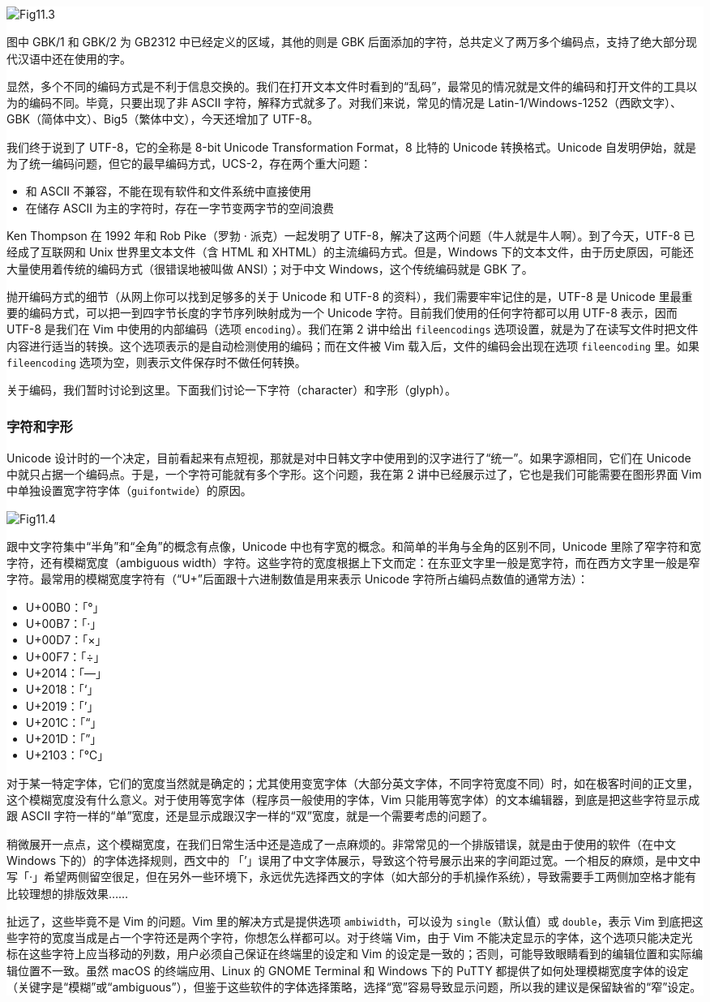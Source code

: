 <img src="https://static001.geekbang.org/resource/image/da/0f/da18e20f4a929399d63a467760657c0f.png" alt="Fig11.3" title="GBK 编码的第一字节和第二字节分布">

图中 GBK/1 和 GBK/2 为 GB2312 中已经定义的区域，其他的则是 GBK 后面添加的字符，总共定义了两万多个编码点，支持了绝大部分现代汉语中还在使用的字。

显然，多个不同的编码方式是不利于信息交换的。我们在打开文本文件时看到的“乱码”，最常见的情况就是文件的编码和打开文件的工具以为的编码不同。毕竟，只要出现了非 ASCII 字符，解释方式就多了。对我们来说，常见的情况是 Latin-1/Windows-1252（西欧文字）、GBK（简体中文）、Big5（繁体中文），今天还增加了 UTF-8。

我们终于说到了 UTF-8，它的全称是 8-bit Unicode Transformation Format，8 比特的 Unicode 转换格式。Unicode 自发明伊始，就是为了统一编码问题，但它的最早编码方式，UCS-2，存在两个重大问题：

- 和 ASCII 不兼容，不能在现有软件和文件系统中直接使用
- 在储存 ASCII 为主的字符时，存在一字节变两字节的空间浪费

Ken Thompson 在 1992 年和 Rob Pike（罗勃 · 派克）一起发明了 UTF-8，解决了这两个问题（牛人就是牛人啊）。到了今天，UTF-8 已经成了互联网和 Unix 世界里文本文件（含 HTML 和 XHTML）的主流编码方式。但是，Windows 下的文本文件，由于历史原因，可能还大量使用着传统的编码方式（很错误地被叫做 ANSI）；对于中文 Windows，这个传统编码就是 GBK 了。

抛开编码方式的细节（从网上你可以找到足够多的关于 Unicode 和 UTF-8 的资料），我们需要牢牢记住的是，UTF-8 是 Unicode 里最重要的编码方式，可以把一到四字节长度的字节序列映射成为一个 Unicode 字符。目前我们使用的任何字符都可以用 UTF-8 表示，因而 UTF-8 是我们在 Vim 中使用的内部编码（选项 `encoding`）。我们在第 2 讲中给出 `fileencodings` 选项设置，就是为了在读写文件时把文件内容进行适当的转换。这个选项表示的是自动检测使用的编码；而在文件被 Vim 载入后，文件的编码会出现在选项 `fileencoding` 里。如果 `fileencoding` 选项为空，则表示文件保存时不做任何转换。

关于编码，我们暂时讨论到这里。下面我们讨论一下字符（character）和字形（glyph）。

### 字符和字形

Unicode 设计时的一个决定，目前看起来有点短视，那就是对中日韩文字中使用到的汉字进行了“统一”。如果字源相同，它们在 Unicode 中就只占据一个编码点。于是，一个字符可能就有多个字形。这个问题，我在第 2 讲中已经展示过了，它也是我们可能需要在图形界面 Vim 中单独设置宽字符字体（`guifontwide`）的原因。

<img src="https://static001.geekbang.org/resource/image/ca/6f/ca3ce8c43f98cf60bb3c73bd4c2b3d6f.png" alt="Fig11.4" title="部分汉字的中文和日文字形对比">

跟中文字符集中“半角”和“全角”的概念有点像，Unicode 中也有字宽的概念。和简单的半角与全角的区别不同，Unicode 里除了窄字符和宽字符，还有模糊宽度（ambiguous width）字符。这些字符的宽度根据上下文而定：在东亚文字里一般是宽字符，而在西方文字里一般是窄字符。最常用的模糊宽度字符有（“U+”后面跟十六进制数值是用来表示 Unicode 字符所占编码点数值的通常方法）：

- U+00B0：「°」
- U+00B7：「·」
- U+00D7：「×」
- U+00F7：「÷」
- U+2014：「—」
- U+2018：「‘」
- U+2019：「’」
- U+201C：「“」
- U+201D：「”」
- U+2103：「℃」

对于某一特定字体，它们的宽度当然就是确定的；尤其使用变宽字体（大部分英文字体，不同字符宽度不同）时，如在极客时间的正文里，这个模糊宽度没有什么意义。对于使用等宽字体（程序员一般使用的字体，Vim 只能用等宽字体）的文本编辑器，到底是把这些字符显示成跟 ASCII 字符一样的“单”宽度，还是显示成跟汉字一样的“双”宽度，就是一个需要考虑的问题了。

稍微展开一点点，这个模糊宽度，在我们日常生活中还是造成了一点麻烦的。非常常见的一个排版错误，就是由于使用的软件（在中文 Windows 下的）的字体选择规则，西文中的 「’」误用了中文字体展示，导致这个符号展示出来的字间距过宽。一个相反的麻烦，是中文中写「·」希望两侧留空很足，但在另外一些环境下，永远优先选择西文的字体（如大部分的手机操作系统），导致需要手工两侧加空格才能有比较理想的排版效果……

扯远了，这些毕竟不是 Vim 的问题。Vim 里的解决方式是提供选项 `ambiwidth`，可以设为 `single`（默认值）或 `double`，表示 Vim 到底把这些字符的宽度当成是占一个字符还是两个字符，你想怎么样都可以。对于终端 Vim，由于 Vim 不能决定显示的字体，这个选项只能决定光标在这些字符上应当移动的列数，用户必须自己保证在终端里的设定和 Vim 的设定是一致的；否则，可能导致眼睛看到的编辑位置和实际编辑位置不一致。虽然 macOS 的终端应用、Linux 的 GNOME Terminal 和 Windows 下的 PuTTY 都提供了如何处理模糊宽度字体的设定（关键字是“模糊”或“ambiguous”），但鉴于这些软件的字体选择策略，选择“宽”容易导致显示问题，所以我的建议是保留缺省的“窄”设定。
